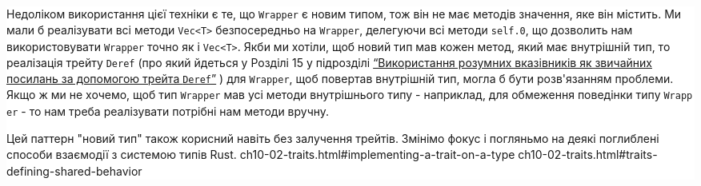 Недоліком використання цієї техніки є те, що `Wrapper` є новим типом, тож він не має методів значення, яке він містить. Ми мали б реалізувати всі методи `Vec<T>` безпосередньо на `Wrapper`, делегуючи всі методи `self.0`, що дозволить нам використовувати `Wrapper` точно як і `Vec<T>`. Якби ми хотіли, щоб новий тип мав кожен метод, який має внутрішній тип, то реалізація трейту `Deref` (про який йдеться у Розділі 15 у підрозділі [“Використання розумних вказівників як звичайних посилань за допомогою трейта `Deref`”][smart-pointer-deref] ) для `Wrapper`, щоб повертав внутрішній тип, могла б бути розв'язанням проблеми. Якщо ж ми не хочемо, щоб тип `Wrapper` мав усі методи внутрішнього типу - наприклад, для обмеження поведінки типу `Wrapper` - то нам треба реалізувати потрібні нам методи вручну.

Цей паттерн "новий тип" також корисний навіть без залучення трейтів. Змінімо фокус і погляньмо на деякі поглиблені способи взаємодії з системою типів Rust.
ch10-02-traits.html#implementing-a-trait-on-a-type ch10-02-traits.html#traits-defining-shared-behavior

[newtype]: ch19-03-advanced-traits.html#using-the-newtype-pattern-to-implement-external-traits-on-external-types
[smart-pointer-deref]: ch15-02-deref.html#treating-smart-pointers-like-regular-references-with-the-deref-trait
[tuple-structs]: ch05-01-defining-structs.html#using-tuple-structs-without-named-fields-to-create-different-types
